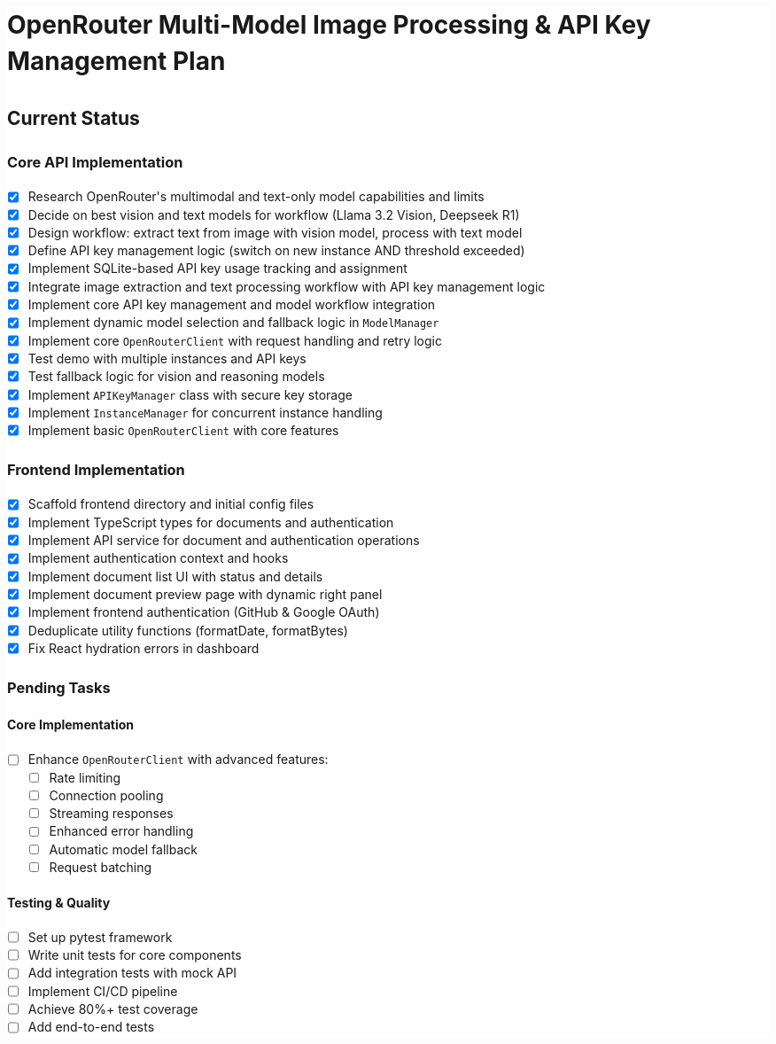 # OpenRouter Multi-Model Image Processing & API Key Management Plan

## Current Status
### Core API Implementation
- [x] Research OpenRouter's multimodal and text-only model capabilities and limits
- [x] Decide on best vision and text models for workflow (Llama 3.2 Vision, Deepseek R1)
- [x] Design workflow: extract text from image with vision model, process with text model
- [x] Define API key management logic (switch on new instance AND threshold exceeded)
- [x] Implement SQLite-based API key usage tracking and assignment
- [x] Integrate image extraction and text processing workflow with API key management logic
- [x] Implement core API key management and model workflow integration
- [x] Implement dynamic model selection and fallback logic in `ModelManager`
- [x] Implement core `OpenRouterClient` with request handling and retry logic
- [x] Test demo with multiple instances and API keys
- [x] Test fallback logic for vision and reasoning models
- [x] Implement `APIKeyManager` class with secure key storage
- [x] Implement `InstanceManager` for concurrent instance handling
- [x] Implement basic `OpenRouterClient` with core features

### Frontend Implementation
- [x] Scaffold frontend directory and initial config files
- [x] Implement TypeScript types for documents and authentication
- [x] Implement API service for document and authentication operations
- [x] Implement authentication context and hooks
- [x] Implement document list UI with status and details
- [x] Implement document preview page with dynamic right panel
- [x] Implement frontend authentication (GitHub & Google OAuth)
- [x] Deduplicate utility functions (formatDate, formatBytes)
- [x] Fix React hydration errors in dashboard

### Pending Tasks
#### Core Implementation
- [ ] Enhance `OpenRouterClient` with advanced features:
  - [ ] Rate limiting
  - [ ] Connection pooling
  - [ ] Streaming responses
  - [ ] Enhanced error handling
  - [ ] Automatic model fallback
  - [ ] Request batching

#### Testing & Quality
- [ ] Set up pytest framework
- [ ] Write unit tests for core components
- [ ] Add integration tests with mock API
- [ ] Implement CI/CD pipeline
- [ ] Achieve 80%+ test coverage
- [ ] Add end-to-end tests

